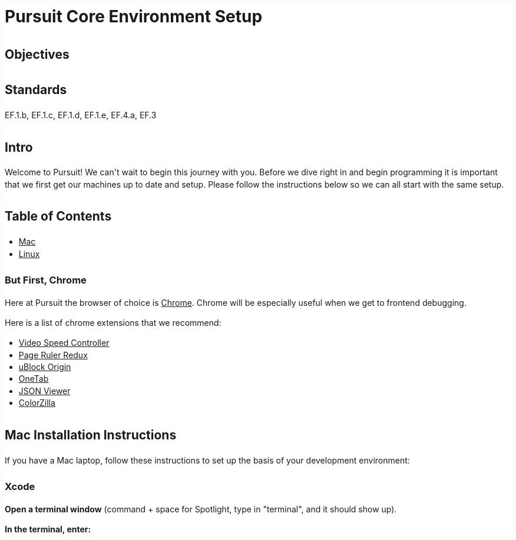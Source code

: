 # Pursuit Core Environment Setup

## Objectives

## Standards
EF.1.b, EF.1.c, EF.1.d, EF.1.e, EF.4.a, EF.3

## Intro
Welcome to Pursuit! We can't wait to begin this journey with you. Before we dive right in and begin programming it is important that we first get our machines up to date and setup. Please follow the instructions below so we can all start with the same setup.

## Table of Contents

- [Mac](#mac-installation-instructions)
- [Linux](#linux-setup)

### But First, Chrome

Here at Pursuit the browser of choice is [Chrome](https://support.google.com/chrome/answer/95346?co=GENIE.Platform%3DDesktop&hl=en). Chrome will be especially useful when we get to frontend debugging.

Here is a list of chrome extensions that we recommend:

- [Video Speed Controller](https://chrome.google.com/webstore/detail/video-speed-controller/nffaoalbilbmmfgbnbgppjihopabppdk?hl=en)
- [Page Ruler Redux](https://chrome.google.com/webstore/detail/page-ruler-redux/giejhjebcalaheckengmchjekofhhmal?hl=en)
- [uBlock Origin](https://chrome.google.com/webstore/detail/ublock-origin/cjpalhdlnbpafiamejdnhcphjbkeiagm?hl=en)
- [OneTab](https://chrome.google.com/webstore/detail/onetab/chphlpgkkbolifaimnlloiipkdnihall)
- [JSON Viewer](https://chrome.google.com/webstore/detail/json-viewer/gbmdgpbipfallnflgajpaliibnhdgobh?hl=en-US)
- [ColorZilla](https://chrome.google.com/webstore/detail/colorzilla/bhlhnicpbhignbdhedgjhgdocnmhomnp?hl=en)

## Mac Installation Instructions

If you have a Mac laptop, follow these instructions to set up the basis of your development environment:

### Xcode

**Open a terminal window** (command + space for Spotlight, type in "terminal", and it should show up).

**In the terminal, enter:**
